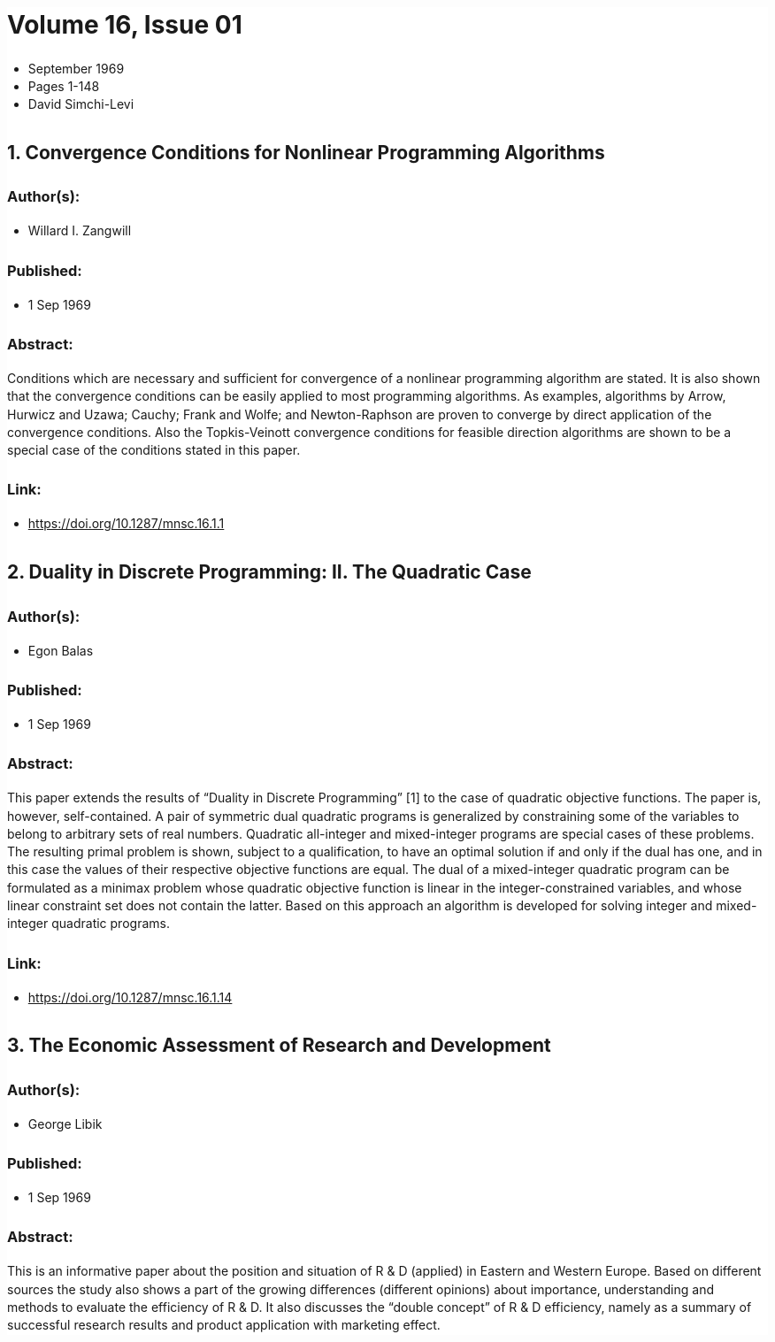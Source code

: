 # Volume 16, Issue 01
- September 1969
- Pages 1-148
- David Simchi-Levi

## 1. Convergence Conditions for Nonlinear Programming Algorithms
### Author(s):
- Willard I. Zangwill
### Published:
- 1 Sep 1969
### Abstract:
Conditions which are necessary and sufficient for convergence of a nonlinear programming algorithm are stated. It is also shown that the convergence conditions can be easily applied to most programming algorithms. As examples, algorithms by Arrow, Hurwicz and Uzawa; Cauchy; Frank and Wolfe; and Newton-Raphson are proven to converge by direct application of the convergence conditions. Also the Topkis-Veinott convergence conditions for feasible direction algorithms are shown to be a special case of the conditions stated in this paper.
### Link:
- https://doi.org/10.1287/mnsc.16.1.1

## 2. Duality in Discrete Programming: II. The Quadratic Case
### Author(s):
- Egon Balas
### Published:
- 1 Sep 1969
### Abstract:
This paper extends the results of “Duality in Discrete Programming” [1] to the case of quadratic objective functions. The paper is, however, self-contained. A pair of symmetric dual quadratic programs is generalized by constraining some of the variables to belong to arbitrary sets of real numbers. Quadratic all-integer and mixed-integer programs are special cases of these problems. The resulting primal problem is shown, subject to a qualification, to have an optimal solution if and only if the dual has one, and in this case the values of their respective objective functions are equal. The dual of a mixed-integer quadratic program can be formulated as a minimax problem whose quadratic objective function is linear in the integer-constrained variables, and whose linear constraint set does not contain the latter. Based on this approach an algorithm is developed for solving integer and mixed-integer quadratic programs.
### Link:
- https://doi.org/10.1287/mnsc.16.1.14

## 3. The Economic Assessment of Research and Development
### Author(s):
- George Libik
### Published:
- 1 Sep 1969
### Abstract:
This is an informative paper about the position and situation of R & D (applied) in Eastern and Western Europe. Based on different sources the study also shows a part of the growing differences (different opinions) about importance, understanding and methods to evaluate the efficiency of R & D. It also discusses the “double concept” of R & D efficiency, namely as a summary of successful research results and product application with marketing effect.